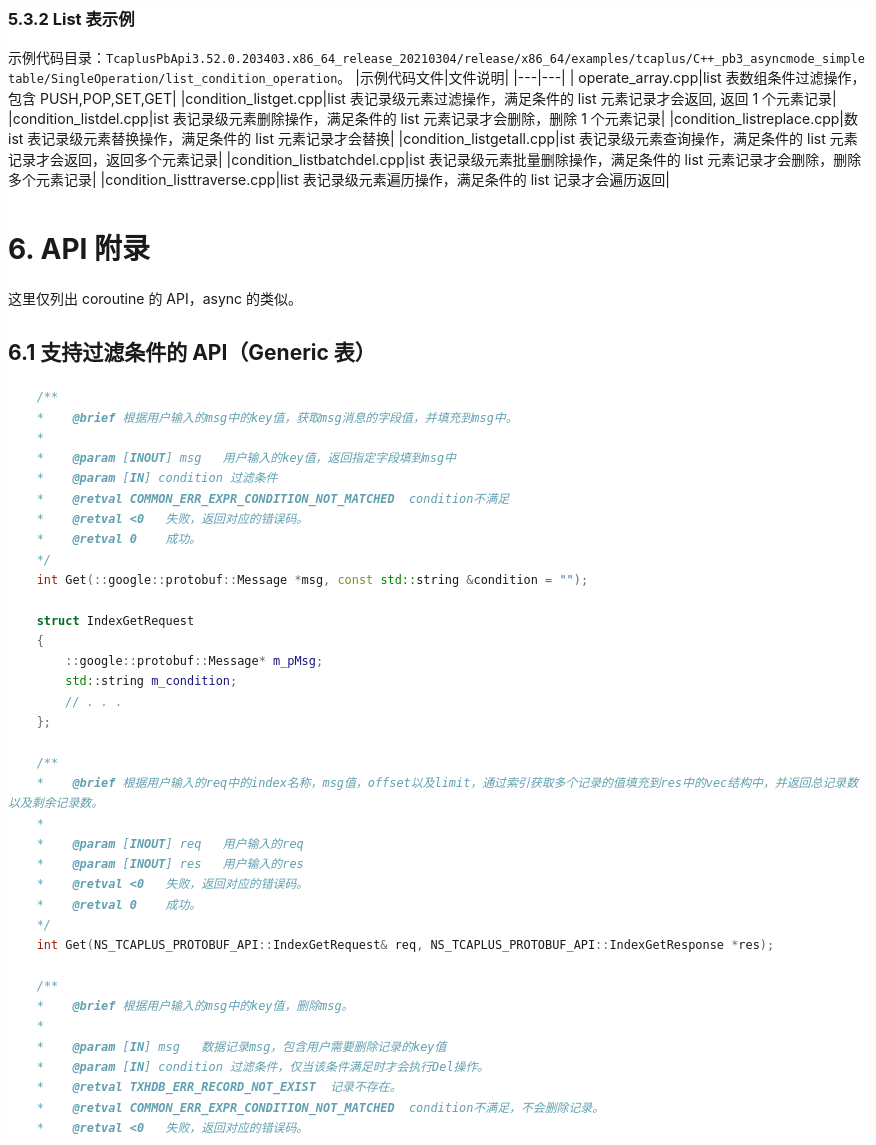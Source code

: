 ### 5.3.2 List 表示例

示例代码目录：`TcaplusPbApi3.52.0.203403.x86_64_release_20210304/release/x86_64/examples/tcaplus/C++_pb3_asyncmode_simpletable/SingleOperation/list_condition_operation`。
|示例代码文件|文件说明|
|---|---|
| operate_array.cpp|list 表数组条件过滤操作，包含 PUSH,POP,SET,GET|
|condition_listget.cpp|list 表记录级元素过滤操作，满足条件的 list 元素记录才会返回, 返回 1 个元素记录|
|condition_listdel.cpp|ist 表记录级元素删除操作，满足条件的 list 元素记录才会删除，删除 1 个元素记录|
|condition_listreplace.cpp|数 ist 表记录级元素替换操作，满足条件的 list 元素记录才会替换|
|condition_listgetall.cpp|ist 表记录级元素查询操作，满足条件的 list 元素记录才会返回，返回多个元素记录|
|condition_listbatchdel.cpp|ist 表记录级元素批量删除操作，满足条件的 list 元素记录才会删除，删除多个元素记录|
|condition_listtraverse.cpp|list 表记录级元素遍历操作，满足条件的 list 记录才会遍历返回|

# 6. API 附录

这里仅列出 coroutine 的 API，async 的类似。

## 6.1 支持过滤条件的 API（Generic 表）

```cpp
    /**
    *    @brief 根据用户输入的msg中的key值，获取msg消息的字段值，并填充到msg中。
    *
    *    @param [INOUT] msg   用户输入的key值，返回指定字段填到msg中
    *    @param [IN] condition 过滤条件
    *    @retval COMMON_ERR_EXPR_CONDITION_NOT_MATCHED  condition不满足
    *    @retval <0   失败，返回对应的错误码。
    *    @retval 0    成功。
    */
    int Get(::google::protobuf::Message *msg, const std::string &condition = "");

    struct IndexGetRequest
    {
        ::google::protobuf::Message* m_pMsg;
        std::string m_condition;
        // . . .
    };

    /**
    *    @brief 根据用户输入的req中的index名称，msg值，offset以及limit，通过索引获取多个记录的值填充到res中的vec结构中，并返回总记录数以及剩余记录数。
    *
    *    @param [INOUT] req   用户输入的req
    *    @param [INOUT] res   用户输入的res
    *    @retval <0   失败，返回对应的错误码。
    *    @retval 0    成功。
    */
    int Get(NS_TCAPLUS_PROTOBUF_API::IndexGetRequest& req, NS_TCAPLUS_PROTOBUF_API::IndexGetResponse *res);

    /**
    *    @brief 根据用户输入的msg中的key值，删除msg。
    *
    *    @param [IN] msg   数据记录msg，包含用户需要删除记录的key值
    *    @param [IN] condition 过滤条件，仅当该条件满足时才会执行Del操作。
    *    @retval TXHDB_ERR_RECORD_NOT_EXIST  记录不存在。
    *    @retval COMMON_ERR_EXPR_CONDITION_NOT_MATCHED  condition不满足，不会删除记录。
    *    @retval <0   失败，返回对应的错误码。
```